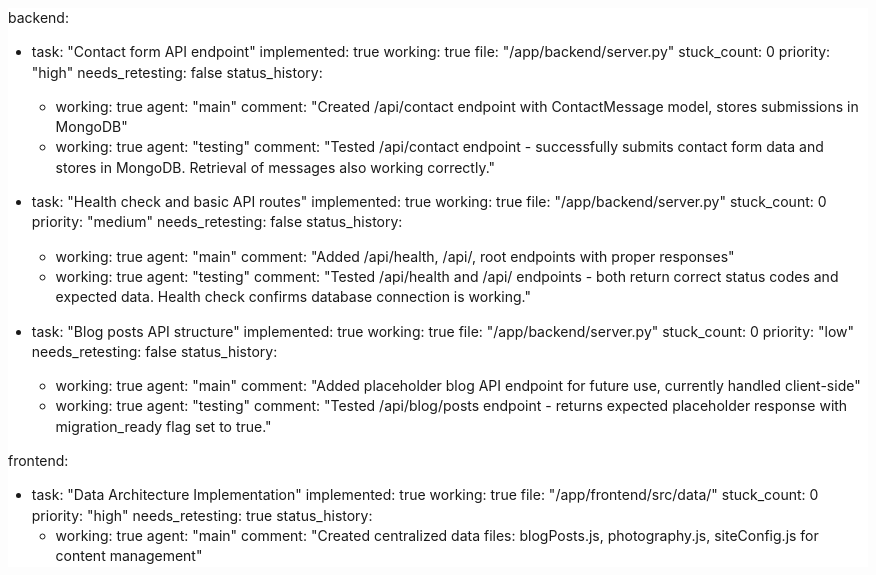 backend:
  - task: "Contact form API endpoint"
    implemented: true
    working: true
    file: "/app/backend/server.py"
    stuck_count: 0
    priority: "high"
    needs_retesting: false
    status_history:
      - working: true
        agent: "main"
        comment: "Created /api/contact endpoint with ContactMessage model, stores submissions in MongoDB"
      - working: true
        agent: "testing"
        comment: "Tested /api/contact endpoint - successfully submits contact form data and stores in MongoDB. Retrieval of messages also working correctly."
        
  - task: "Health check and basic API routes"
    implemented: true
    working: true
    file: "/app/backend/server.py"
    stuck_count: 0
    priority: "medium"
    needs_retesting: false
    status_history:
      - working: true
        agent: "main"
        comment: "Added /api/health, /api/, root endpoints with proper responses"
      - working: true
        agent: "testing"
        comment: "Tested /api/health and /api/ endpoints - both return correct status codes and expected data. Health check confirms database connection is working."

  - task: "Blog posts API structure"
    implemented: true
    working: true
    file: "/app/backend/server.py"
    stuck_count: 0
    priority: "low"
    needs_retesting: false
    status_history:
      - working: true
        agent: "main"
        comment: "Added placeholder blog API endpoint for future use, currently handled client-side"
      - working: true
        agent: "testing"
        comment: "Tested /api/blog/posts endpoint - returns expected placeholder response with migration_ready flag set to true."

frontend:
  - task: "Data Architecture Implementation"
    implemented: true
    working: true
    file: "/app/frontend/src/data/"
    stuck_count: 0
    priority: "high"
    needs_retesting: true
    status_history:
      - working: true
        agent: "main"
        comment: "Created centralized data files: blogPosts.js, photography.js, siteConfig.js for content management"
